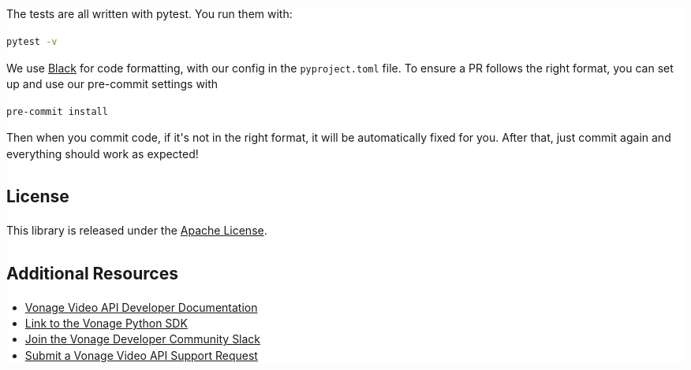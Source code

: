 The tests are all written with pytest. You run them with:

```bash
pytest -v
```

We use [Black](https://black.readthedocs.io/en/stable/index.html) for code formatting, with our config in the `pyproject.toml` file. To ensure a PR follows the right format, you can set up and use our pre-commit settings with

```bash
pre-commit install
```

Then when you commit code, if it's not in the right format, it will be automatically fixed for you. After that, just commit again and everything should work as expected!

## License

This library is released under the [Apache License](license).

## Additional Resources

- [Vonage Video API Developer Documentation](https://developer.vonage.com/en/video/overview)
- [Link to the Vonage Python SDK](https://github.com/Vonage/vonage-python-sdk)
- [Join the Vonage Developer Community Slack](https://developer.vonage.com/en/community/slack)
- [Submit a Vonage Video API Support Request](https://api.support.vonage.com/hc/en-us)
